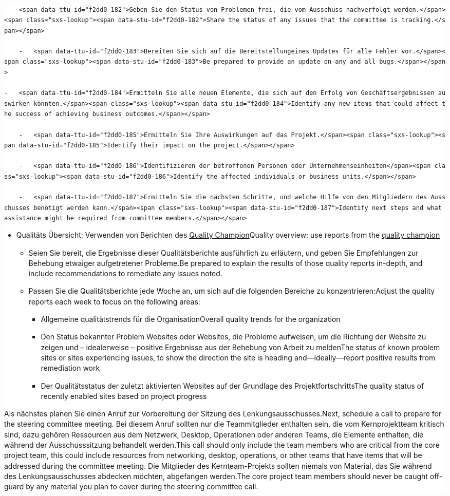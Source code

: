     -   <span data-ttu-id="f2dd0-182">Geben Sie den Status von Problemen frei, die vom Ausschuss nachverfolgt werden.</span><span class="sxs-lookup"><span data-stu-id="f2dd0-182">Share the status of any issues that the committee is tracking.</span></span>

        -   <span data-ttu-id="f2dd0-183">Bereiten Sie sich auf die Bereitstellungeines Updates für alle Fehler vor.</span><span class="sxs-lookup"><span data-stu-id="f2dd0-183">Be prepared to provide an update on any and all bugs.</span></span>

    -   <span data-ttu-id="f2dd0-184">Ermitteln Sie alle neuen Elemente, die sich auf den Erfolg von Geschäftsergebnissen auswirken könnten.</span><span class="sxs-lookup"><span data-stu-id="f2dd0-184">Identify any new items that could affect the success of achieving business outcomes.</span></span>

        -   <span data-ttu-id="f2dd0-185">Ermitteln Sie Ihre Auswirkungen auf das Projekt.</span><span class="sxs-lookup"><span data-stu-id="f2dd0-185">Identify their impact on the project.</span></span>

        -   <span data-ttu-id="f2dd0-186">Identifizieren der betroffenen Personen oder Unternehmenseinheiten</span><span class="sxs-lookup"><span data-stu-id="f2dd0-186">Identify the affected individuals or business units.</span></span>

        -   <span data-ttu-id="f2dd0-187">Ermitteln Sie die nächsten Schritte, und welche Hilfe von den Mitgliedern des Ausschusses benötigt werden kann.</span><span class="sxs-lookup"><span data-stu-id="f2dd0-187">Identify next steps and what assistance might be required from committee members.</span></span>

-   <span data-ttu-id="f2dd0-188">Qualitäts Übersicht: Verwenden von Berichten des [Quality Champion](envision-planning-for-service-management-and-quality-complete-guide.md#the-quality-champion-role)</span><span class="sxs-lookup"><span data-stu-id="f2dd0-188">Quality overview: use reports from the [quality champion](envision-planning-for-service-management-and-quality-complete-guide.md#the-quality-champion-role)</span></span>

    -   <span data-ttu-id="f2dd0-189">Seien Sie bereit, die Ergebnisse dieser Qualitätsberichte ausführlich zu erläutern, und geben Sie Empfehlungen zur Behebung etwaiger aufgetretener Probleme.</span><span class="sxs-lookup"><span data-stu-id="f2dd0-189">Be prepared to explain the results of those quality reports in-depth, and include recommendations to remediate any issues noted.</span></span>

    -   <span data-ttu-id="f2dd0-190">Passen Sie die Qualitätsberichte jede Woche an, um sich auf die folgenden Bereiche zu konzentrieren:</span><span class="sxs-lookup"><span data-stu-id="f2dd0-190">Adjust the quality reports each week to focus on the following areas:</span></span>

        -   <span data-ttu-id="f2dd0-191">Allgemeine qualitätstrends für die Organisation</span><span class="sxs-lookup"><span data-stu-id="f2dd0-191">Overall quality trends for the organization</span></span>

        -   <span data-ttu-id="f2dd0-192">Den Status bekannter Problem Websites oder Websites, die Probleme aufweisen, um die Richtung der Website zu zeigen und – idealerweise – positive Ergebnisse aus der Behebung von Arbeit zu melden</span><span class="sxs-lookup"><span data-stu-id="f2dd0-192">The status of known problem sites or sites experiencing issues, to show the direction the site is heading and—ideally—report positive results from remediation work</span></span>

        -   <span data-ttu-id="f2dd0-193">Der Qualitätsstatus der zuletzt aktivierten Websites auf der Grundlage des Projektfortschritts</span><span class="sxs-lookup"><span data-stu-id="f2dd0-193">The quality status of recently enabled sites based on project progress</span></span>

<span data-ttu-id="f2dd0-194">Als nächstes planen Sie einen Anruf zur Vorbereitung der Sitzung des Lenkungsausschusses.</span><span class="sxs-lookup"><span data-stu-id="f2dd0-194">Next, schedule a call to prepare for the steering committee meeting.</span></span> <span data-ttu-id="f2dd0-195">Bei diesem Anruf sollten nur die Teammitglieder enthalten sein, die vom Kernprojektteam kritisch sind, dazu gehören Ressourcen aus dem Netzwerk, Desktop, Operationen oder anderen Teams, die Elemente enthalten, die während der Ausschusssitzung behandelt werden.</span><span class="sxs-lookup"><span data-stu-id="f2dd0-195">This call should only include the team members who are critical from the core project team, this could include resources from networking, desktop, operations, or other teams that have items that will be addressed during the committee meeting.</span></span> <span data-ttu-id="f2dd0-196">Die Mitglieder des Kernteam-Projekts sollten niemals von Material, das Sie während des Lenkungsausschusses abdecken möchten, abgefangen werden.</span><span class="sxs-lookup"><span data-stu-id="f2dd0-196">The core project team members should never be caught off-guard by any material you plan to cover during the steering committee call.</span></span>
